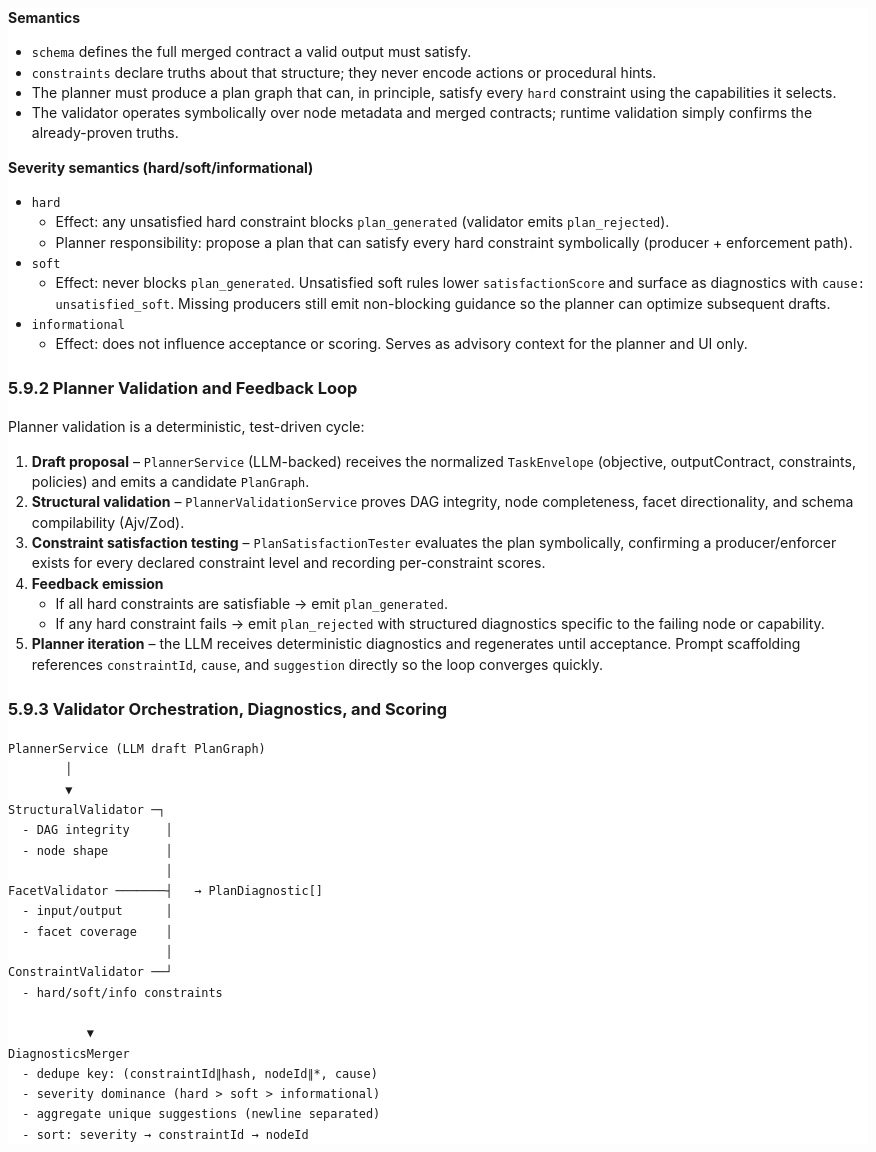 **Semantics**

- `schema` defines the full merged contract a valid output must satisfy.
- `constraints` declare truths about that structure; they never encode actions or procedural hints.
- The planner must produce a plan graph that can, in principle, satisfy every `hard` constraint using the capabilities it selects.
- The validator operates symbolically over node metadata and merged contracts; runtime validation simply confirms the already-proven truths.

**Severity semantics (hard/soft/informational)**

- `hard`
  - Effect: any unsatisfied hard constraint blocks `plan_generated` (validator emits `plan_rejected`).
  - Planner responsibility: propose a plan that can satisfy every hard constraint symbolically (producer + enforcement path).
- `soft`
  - Effect: never blocks `plan_generated`. Unsatisfied soft rules lower `satisfactionScore` and surface as diagnostics with `cause: unsatisfied_soft`. Missing producers still emit non-blocking guidance so the planner can optimize subsequent drafts.
- `informational`
  - Effect: does not influence acceptance or scoring. Serves as advisory context for the planner and UI only.

### 5.9.2 Planner Validation and Feedback Loop

Planner validation is a deterministic, test-driven cycle:

1. **Draft proposal** – `PlannerService` (LLM-backed) receives the normalized `TaskEnvelope` (objective, outputContract, constraints, policies) and emits a candidate `PlanGraph`.
2. **Structural validation** – `PlannerValidationService` proves DAG integrity, node completeness, facet directionality, and schema compilability (Ajv/Zod).
3. **Constraint satisfaction testing** – `PlanSatisfactionTester` evaluates the plan symbolically, confirming a producer/enforcer exists for every declared constraint level and recording per-constraint scores.
4. **Feedback emission**
   - If all hard constraints are satisfiable → emit `plan_generated`.
   - If any hard constraint fails → emit `plan_rejected` with structured diagnostics specific to the failing node or capability.
5. **Planner iteration** – the LLM receives deterministic diagnostics and regenerates until acceptance. Prompt scaffolding references `constraintId`, `cause`, and `suggestion` directly so the loop converges quickly.

### 5.9.3 Validator Orchestration, Diagnostics, and Scoring

```
PlannerService (LLM draft PlanGraph)
        │
        ▼
StructuralValidator ─┐
  - DAG integrity     │
  - node shape        │
                      │
FacetValidator ───────┤   → PlanDiagnostic[]
  - input/output      │
  - facet coverage    │
                      │
ConstraintValidator ──┘
  - hard/soft/info constraints

           ▼
DiagnosticsMerger
  - dedupe key: (constraintId∥hash, nodeId∥*, cause)
  - severity dominance (hard > soft > informational)
  - aggregate unique suggestions (newline separated)
  - sort: severity → constraintId → nodeId
```